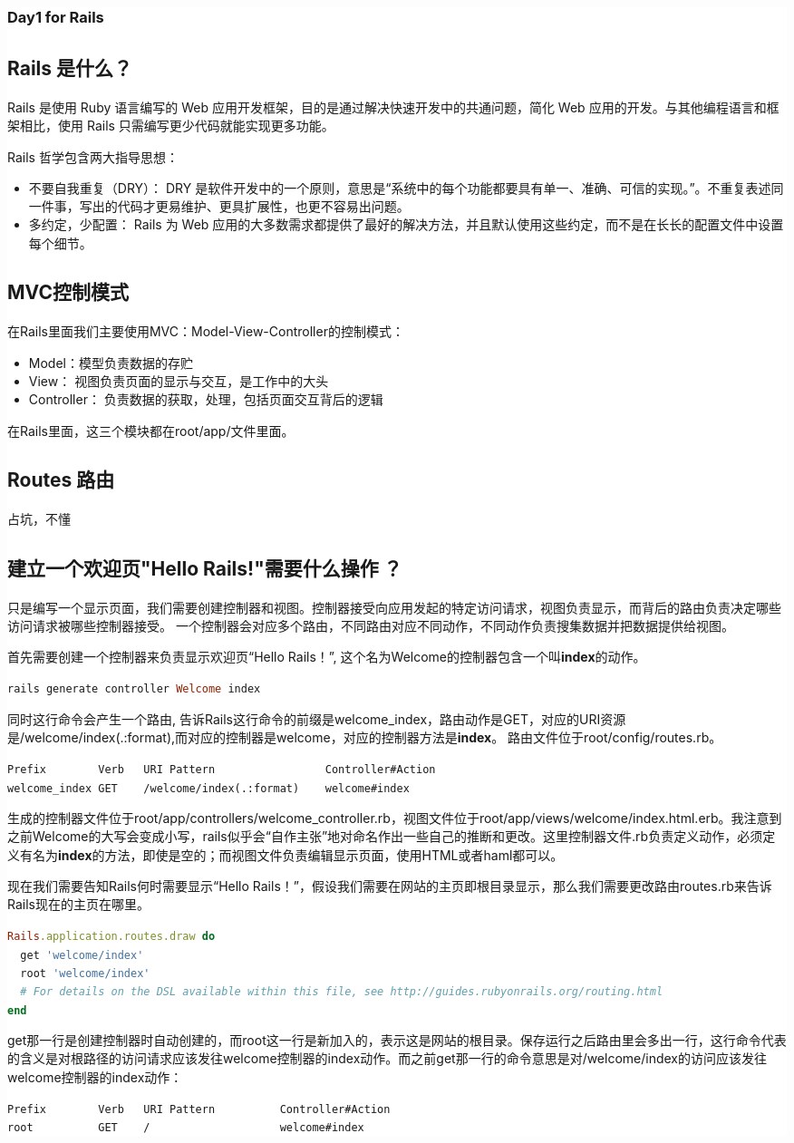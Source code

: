 ### Day1 for Rails

## Rails 是什么？
Rails 是使用 Ruby 语言编写的 Web 应用开发框架，目的是通过解决快速开发中的共通问题，简化 Web 应用的开发。与其他编程语言和框架相比，使用 Rails 只需编写更少代码就能实现更多功能。

Rails 哲学包含两大指导思想：
* 不要自我重复（DRY）： DRY 是软件开发中的一个原则，意思是“系统中的每个功能都要具有单一、准确、可信的实现。”。不重复表述同一件事，写出的代码才更易维护、更具扩展性，也更不容易出问题。
* 多约定，少配置： Rails 为 Web 应用的大多数需求都提供了最好的解决方法，并且默认使用这些约定，而不是在长长的配置文件中设置每个细节。

## MVC控制模式
在Rails里面我们主要使用MVC：Model-View-Controller的控制模式：
* Model：模型负责数据的存贮
* View： 视图负责页面的显示与交互，是工作中的大头
* Controller： 负责数据的获取，处理，包括页面交互背后的逻辑

在Rails里面，这三个模块都在root/app/文件里面。

## Routes 路由
占坑，不懂

## 建立一个欢迎页"Hello Rails!"需要什么操作 ？
只是编写一个显示页面，我们需要创建控制器和视图。控制器接受向应用发起的特定访问请求，视图负责显示，而背后的路由负责决定哪些访问请求被哪些控制器接受。 一个控制器会对应多个路由，不同路由对应不同动作，不同动作负责搜集数据并把数据提供给视图。

首先需要创建一个控制器来负责显示欢迎页“Hello Rails！”, 这个名为Welcome的控制器包含一个叫**index**的动作。
```ruby
rails generate controller Welcome index
```
同时这行命令会产生一个路由, 告诉Rails这行命令的前缀是welcome_index，路由动作是GET，对应的URI资源是/welcome/index(.:format),而对应的控制器是welcome，对应的控制器方法是**index**。 
路由文件位于root/config/routes.rb。
```
Prefix        Verb   URI Pattern                 Controller#Action
welcome_index GET    /welcome/index(.:format)    welcome#index
```
生成的控制器文件位于root/app/controllers/welcome_controller.rb，视图文件位于root/app/views/welcome/index.html.erb。我注意到之前Welcome的大写会变成小写，rails似乎会“自作主张”地对命名作出一些自己的推断和更改。这里控制器文件.rb负责定义动作，必须定义有名为**index**的方法，即使是空的；而视图文件负责编辑显示页面，使用HTML或者haml都可以。

现在我们需要告知Rails何时需要显示“Hello Rails！”，假设我们需要在网站的主页即根目录显示，那么我们需要更改路由routes.rb来告诉Rails现在的主页在哪里。
```ruby
Rails.application.routes.draw do
  get 'welcome/index'
  root 'welcome/index'
  # For details on the DSL available within this file, see http://guides.rubyonrails.org/routing.html
end
```
get那一行是创建控制器时自动创建的，而root这一行是新加入的，表示这是网站的根目录。保存运行之后路由里会多出一行，这行命令代表的含义是对根路径的访问请求应该发往welcome控制器的index动作。而之前get那一行的命令意思是对/welcome/index的访问应该发往welcome控制器的index动作：
```
Prefix        Verb   URI Pattern          Controller#Action
root          GET    /                    welcome#index
```
